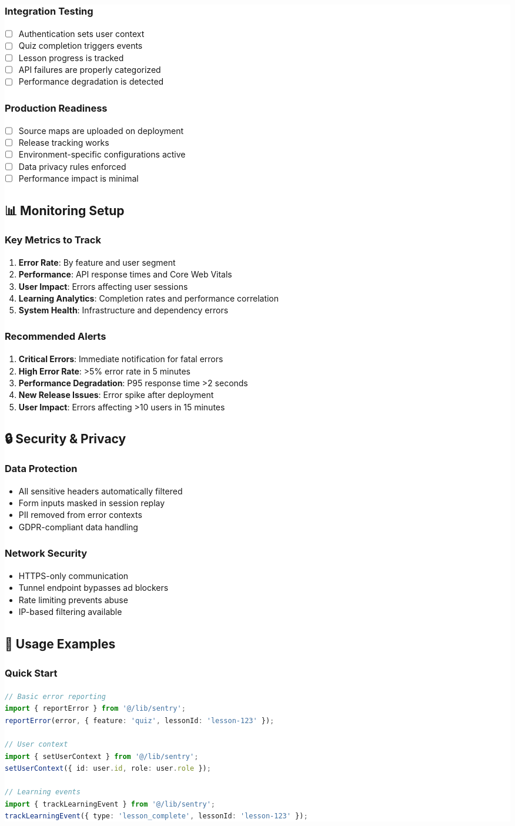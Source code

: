 ### Integration Testing
- [ ] Authentication sets user context
- [ ] Quiz completion triggers events
- [ ] Lesson progress is tracked
- [ ] API failures are properly categorized
- [ ] Performance degradation is detected

### Production Readiness
- [ ] Source maps are uploaded on deployment
- [ ] Release tracking works
- [ ] Environment-specific configurations active
- [ ] Data privacy rules enforced
- [ ] Performance impact is minimal

## 📊 Monitoring Setup

### Key Metrics to Track
1. **Error Rate**: By feature and user segment
2. **Performance**: API response times and Core Web Vitals
3. **User Impact**: Errors affecting user sessions
4. **Learning Analytics**: Completion rates and performance correlation
5. **System Health**: Infrastructure and dependency errors

### Recommended Alerts
1. **Critical Errors**: Immediate notification for fatal errors
2. **High Error Rate**: >5% error rate in 5 minutes
3. **Performance Degradation**: P95 response time >2 seconds
4. **New Release Issues**: Error spike after deployment
5. **User Impact**: Errors affecting >10 users in 15 minutes

## 🔒 Security & Privacy

### Data Protection
- All sensitive headers automatically filtered
- Form inputs masked in session replay
- PII removed from error contexts
- GDPR-compliant data handling

### Network Security
- HTTPS-only communication
- Tunnel endpoint bypasses ad blockers
- Rate limiting prevents abuse
- IP-based filtering available

## 🚀 Usage Examples

### Quick Start
```typescript
// Basic error reporting
import { reportError } from '@/lib/sentry';
reportError(error, { feature: 'quiz', lessonId: 'lesson-123' });

// User context
import { setUserContext } from '@/lib/sentry';
setUserContext({ id: user.id, role: user.role });

// Learning events
import { trackLearningEvent } from '@/lib/sentry';
trackLearningEvent({ type: 'lesson_complete', lessonId: 'lesson-123' });

```